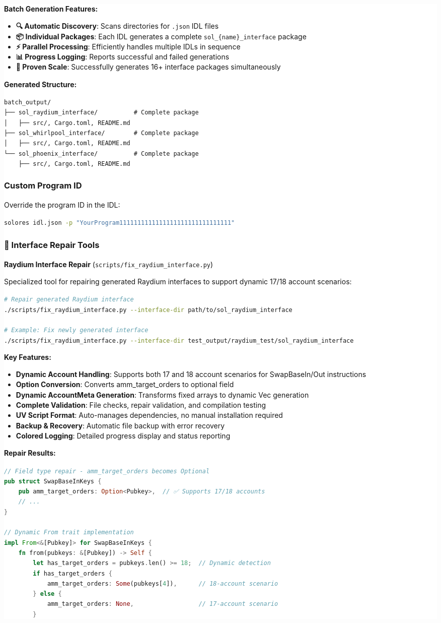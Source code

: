 **Batch Generation Features:**
- **🔍 Automatic Discovery**: Scans directories for `.json` IDL files
- **📦 Individual Packages**: Each IDL generates a complete `sol_{name}_interface` package
- **⚡ Parallel Processing**: Efficiently handles multiple IDLs in sequence
- **📊 Progress Logging**: Reports successful and failed generations
- **🎯 Proven Scale**: Successfully generates 16+ interface packages simultaneously

**Generated Structure:**
```
batch_output/
├── sol_raydium_interface/          # Complete package
│   ├── src/, Cargo.toml, README.md
├── sol_whirlpool_interface/        # Complete package
│   ├── src/, Cargo.toml, README.md
└── sol_phoenix_interface/          # Complete package
    ├── src/, Cargo.toml, README.md
```

### Custom Program ID

Override the program ID in the IDL:

```bash
solores idl.json -p "YourProgram1111111111111111111111111111111"
```

### 🔧 Interface Repair Tools

**Raydium Interface Repair** (`scripts/fix_raydium_interface.py`)

Specialized tool for repairing generated Raydium interfaces to support dynamic 17/18 account scenarios:

```bash
# Repair generated Raydium interface
./scripts/fix_raydium_interface.py --interface-dir path/to/sol_raydium_interface

# Example: Fix newly generated interface  
./scripts/fix_raydium_interface.py --interface-dir test_output/raydium_test/sol_raydium_interface
```

**Key Features:**
- **Dynamic Account Handling**: Supports both 17 and 18 account scenarios for SwapBaseIn/Out instructions
- **Option<Pubkey> Conversion**: Converts amm_target_orders to optional field
- **Dynamic AccountMeta Generation**: Transforms fixed arrays to dynamic Vec generation
- **Complete Validation**: File checks, repair validation, and compilation testing
- **UV Script Format**: Auto-manages dependencies, no manual installation required
- **Backup & Recovery**: Automatic file backup with error recovery
- **Colored Logging**: Detailed progress display and status reporting

**Repair Results:**
```rust
// Field type repair - amm_target_orders becomes Optional
pub struct SwapBaseInKeys {
    pub amm_target_orders: Option<Pubkey>,  // ✅ Supports 17/18 accounts
    // ...
}

// Dynamic From trait implementation
impl From<&[Pubkey]> for SwapBaseInKeys {
    fn from(pubkeys: &[Pubkey]) -> Self {
        let has_target_orders = pubkeys.len() >= 18;  // Dynamic detection
        if has_target_orders {
            amm_target_orders: Some(pubkeys[4]),      // 18-account scenario
        } else {
            amm_target_orders: None,                  // 17-account scenario
        }
```